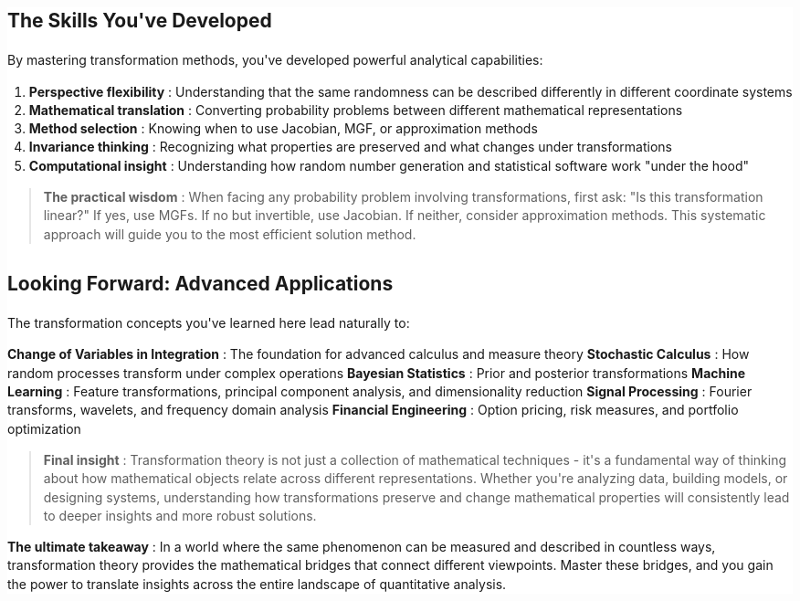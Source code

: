 ## The Skills You've Developed

By mastering transformation methods, you've developed powerful analytical capabilities:

1. **Perspective flexibility** : Understanding that the same randomness can be described differently in different coordinate systems
2. **Mathematical translation** : Converting probability problems between different mathematical representations
3. **Method selection** : Knowing when to use Jacobian, MGF, or approximation methods
4. **Invariance thinking** : Recognizing what properties are preserved and what changes under transformations
5. **Computational insight** : Understanding how random number generation and statistical software work "under the hood"

> **The practical wisdom** : When facing any probability problem involving transformations, first ask: "Is this transformation linear?" If yes, use MGFs. If no but invertible, use Jacobian. If neither, consider approximation methods. This systematic approach will guide you to the most efficient solution method.

## Looking Forward: Advanced Applications

The transformation concepts you've learned here lead naturally to:

 **Change of Variables in Integration** : The foundation for advanced calculus and measure theory
 **Stochastic Calculus** : How random processes transform under complex operations
 **Bayesian Statistics** : Prior and posterior transformations
 **Machine Learning** : Feature transformations, principal component analysis, and dimensionality reduction
 **Signal Processing** : Fourier transforms, wavelets, and frequency domain analysis
 **Financial Engineering** : Option pricing, risk measures, and portfolio optimization

> **Final insight** : Transformation theory is not just a collection of mathematical techniques - it's a fundamental way of thinking about how mathematical objects relate across different representations. Whether you're analyzing data, building models, or designing systems, understanding how transformations preserve and change mathematical properties will consistently lead to deeper insights and more robust solutions.

 **The ultimate takeaway** : In a world where the same phenomenon can be measured and described in countless ways, transformation theory provides the mathematical bridges that connect different viewpoints. Master these bridges, and you gain the power to translate insights across the entire landscape of quantitative analysis.
